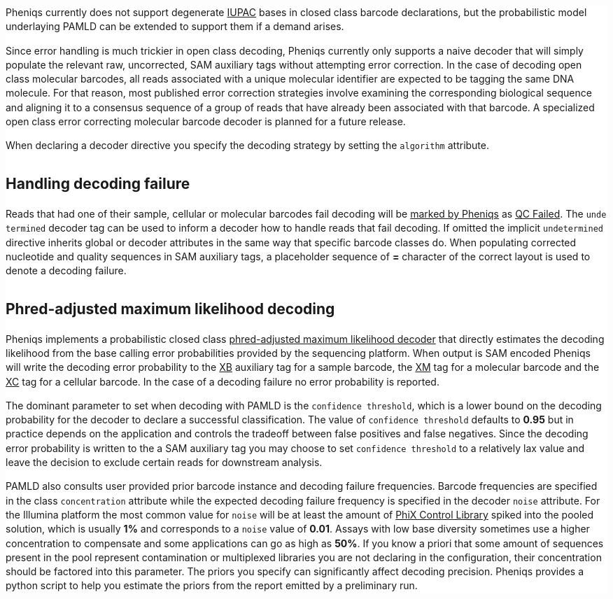 Pheniqs currently does not support degenerate [IUPAC](https://en.wikipedia.org/wiki/Nucleic_acid_notation) bases in closed class barcode declarations, but the probabilistic model underlaying PAMLD can be extended to support them if a demand arises.

Since error handling is much trickier in open class decoding, Pheniqs currently only supports a naive decoder that will simply populate the relevant raw, uncorrected, SAM auxiliary tags without attempting error correction. In the case of decoding open class molecular barcodes, all reads associated with a unique molecular identifier are expected to be tagging the same DNA molecule. For that reason, most published error correction strategies involve examining the corresponding biological sequence and aligning it to a consensus sequence of a group of reads that have already been associated with that barcode. A specialized open class error correcting molecular barcode decoder is planned for a future release.

When declaring a decoder directive you specify the decoding strategy by setting the `algorithm` attribute.

## Handling decoding failure

Reads that had one of their sample, cellular or molecular barcodes fail decoding will be [marked by Pheniqs](#pass-filter--qc-fail-reads) as [QC Failed](glossary#qc_fail). The `undetermined` decoder tag can be used to inform a decoder how to handle reads that fail decoding. If omitted the implicit `undetermined` directive inherits global or decoder attributes in the same way that specific barcode classes do. When populating corrected nucleotide and quality sequences in SAM auxiliary tags, a placeholder sequence of **=** character of the correct layout is used to denote a decoding failure.

## Phred-adjusted maximum likelihood decoding

Pheniqs implements a probabilistic closed class [phred-adjusted maximum likelihood decoder](glossary#phred_adjusted_maximum_likelihood_decoding) that directly estimates the decoding likelihood from the base calling error probabilities provided by the sequencing platform. When output is SAM encoded Pheniqs will write the decoding error probability to the [XB](glossary#dq_auxiliary_tag) auxiliary tag for a sample barcode, the [XM](glossary#xm_auxiliary_tag) tag for a molecular barcode and the [XC](glossary#xc_auxiliary_tag) tag for a cellular barcode. In the case of a decoding failure no error probability is reported.

The dominant parameter to set when decoding with PAMLD is the `confidence threshold`, which is a lower bound on the decoding probability for the decoder to declare a successful classification. The value of `confidence threshold` defaults to **0.95** but in practice depends on the application and controls the tradeoff between false positives and false negatives. Since the decoding error probability is written to the a SAM auxiliary tag you may choose to set `confidence threshold` to a relatively lax value and leave the decision to exclude certain reads for downstream analysis.

PAMLD also consults user provided prior barcode instance and decoding failure frequencies. Barcode frequencies are specified in the class `concentration` attribute while the expected decoding failure frequency is specified in the decoder `noise` attribute. For the Illumina platform the most common value for `noise` will be at least the amount of [PhiX Control Library](http://support.illumina.com/content/dam/illumina-marketing/documents/products/technotes/hiseq-phix-control-v3-technical-note.pdf) spiked into the pooled solution, which is usually **1%** and corresponds to a `noise` value of **0.01**. Assays with low base diversity sometimes use a higher concentration to compensate and some applications can go as high as **50%**. If you know a priori that some amount of sequences present in the pool represent contamination or multiplexed libraries you are not declaring in the configuration, their concentration should be factored into this parameter. The priors you specify can significantly affect decoding precision. Pheniqs provides a python script to help you estimate the priors from the report emitted by a preliminary run.
